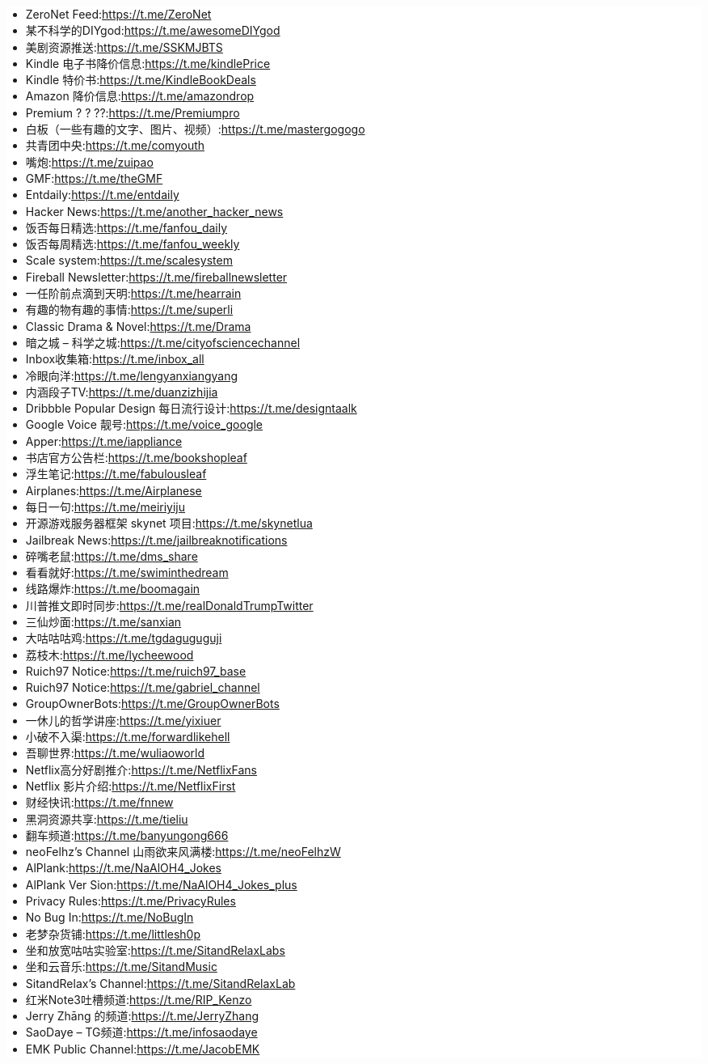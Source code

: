 - ZeroNet Feed:https://t.me/ZeroNet
- 某不科学的DIYgod:https://t.me/awesomeDIYgod
- 美剧资源推送:https://t.me/SSKMJBTS
- Kindle 电子书降价信息:https://t.me/kindlePrice
- Kindle 特价书:https://t.me/KindleBookDeals
- Amazon 降价信息:https://t.me/amazondrop
- Premium ? ? ??:https://t.me/Premiumpro
- 白板（一些有趣的文字、图片、视频）:https://t.me/mastergogogo
- 共青团中央:https://t.me/comyouth
- 嘴炮:https://t.me/zuipao
- GMF:https://t.me/theGMF
- Entdaily:https://t.me/entdaily
- Hacker News:https://t.me/another_hacker_news
- 饭否每日精选:https://t.me/fanfou_daily
- 饭否每周精选:https://t.me/fanfou_weekly
- Scale system:https://t.me/scalesystem
- Fireball Newsletter:https://t.me/fireballnewsletter
- 一任阶前点滴到天明:https://t.me/hearrain
- 有趣的物有趣的事情:https://t.me/superli
- Classic Drama & Novel:https://t.me/Drama
- 暗之城 – 科学之城:https://t.me/cityofsciencechannel
- Inbox收集箱:https://t.me/inbox_all
- 冷眼向洋:https://t.me/lengyanxiangyang
- 内涵段子TV:https://t.me/duanzizhijia
- Dribbble Popular Design 每日流行设计:https://t.me/designtaalk
- Google Voice 靓号:https://t.me/voice_google
- Apper:https://t.me/iappliance
- 书店官方公告栏:https://t.me/bookshopleaf
- 浮生笔记:https://t.me/fabulousleaf
- Airplanes:https://t.me/Airplanese
- 每日一句:https://t.me/meiriyiju
- 开源游戏服务器框架 skynet 项目:https://t.me/skynetlua
- Jailbreak News:https://t.me/jailbreaknotifications
- 碎嘴老鼠:https://t.me/dms_share
- 看看就好:https://t.me/swiminthedream
- 线路爆炸:https://t.me/boomagain
- 川普推文即时同步:https://t.me/realDonaldTrumpTwitter
- 三仙炒面:https://t.me/sanxian
- 大咕咕咕鸡:https://t.me/tgdaguguguji
- 荔枝木:https://t.me/lycheewood
- Ruich97 Notice:https://t.me/ruich97_base
- Ruich97 Notice:https://t.me/gabriel_channel
- GroupOwnerBots:https://t.me/GroupOwnerBots
- 一休儿的哲学讲座:https://t.me/yixiuer
- 小破不入渠:https://t.me/forwardlikehell
- 吾聊世界:https://t.me/wuliaoworld
- Netflix高分好剧推介:https://t.me/NetflixFans
- Netflix 影片介绍:https://t.me/NetflixFirst
- 财经快讯:https://t.me/fnnew
- 黑洞资源共享:https://t.me/tieliu
- 翻车频道:https://t.me/banyungong666
- neoFelhz’s Channel 山雨欲来风满楼:https://t.me/neoFelhzW
- AlPlank:https://t.me/NaAlOH4_Jokes
- AlPlank Ver Sion:https://t.me/NaAlOH4_Jokes_plus
- Privacy Rules:https://t.me/PrivacyRules
- No Bug In:https://t.me/NoBugIn
- 老梦杂货铺:https://t.me/littlesh0p
- 坐和放宽咕咕实验室:https://t.me/SitandRelaxLabs
- 坐和云音乐:https://t.me/SitandMusic
- SitandRelax’s Channel:https://t.me/SitandRelaxLab
- 红米Note3吐槽频道:https://t.me/RIP_Kenzo
- Jerry Zhāng 的频道:https://t.me/JerryZhang
- SaoDaye – TG频道:https://t.me/infosaodaye
- EMK Public Channel:https://t.me/JacobEMK